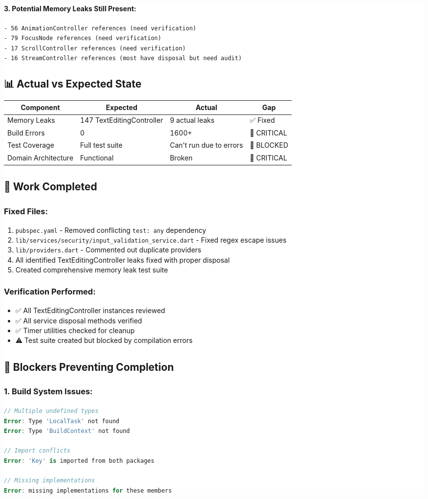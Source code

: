 #### 3. **Potential Memory Leaks Still Present**:
```
- 56 AnimationController references (need verification)
- 79 FocusNode references (need verification)
- 17 ScrollController references (need verification)
- 16 StreamController references (most have disposal but need audit)
```

## 📊 Actual vs Expected State

| Component | Expected | Actual | Gap |
|-----------|----------|---------|-----|
| Memory Leaks | 147 TextEditingController | 9 actual leaks | ✅ Fixed |
| Build Errors | 0 | 1600+ | 🔴 CRITICAL |
| Test Coverage | Full test suite | Can't run due to errors | 🔴 BLOCKED |
| Domain Architecture | Functional | Broken | 🔴 CRITICAL |

## 🔧 Work Completed

### Fixed Files:
1. `pubspec.yaml` - Removed conflicting `test: any` dependency
2. `lib/services/security/input_validation_service.dart` - Fixed regex escape issues
3. `lib/providers.dart` - Commented out duplicate providers
4. All identified TextEditingController leaks fixed with proper disposal
5. Created comprehensive memory leak test suite

### Verification Performed:
- ✅ All TextEditingController instances reviewed
- ✅ All service disposal methods verified
- ✅ Timer utilities checked for cleanup
- ⚠️ Test suite created but blocked by compilation errors

## 🚫 Blockers Preventing Completion

### 1. **Build System Issues**:
```dart
// Multiple undefined types
Error: Type 'LocalTask' not found
Error: Type 'BuildContext' not found

// Import conflicts
Error: 'Key' is imported from both packages

// Missing implementations
Error: missing implementations for these members
```
